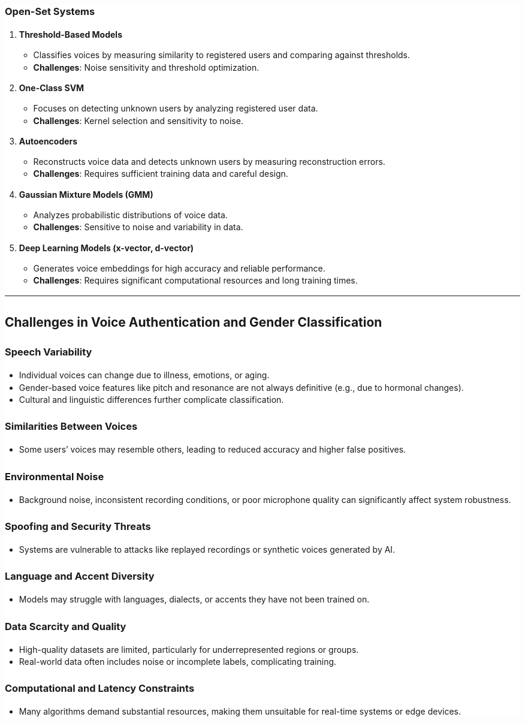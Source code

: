 ### **Open-Set Systems**
1. **Threshold-Based Models**
   - Classifies voices by measuring similarity to registered users and comparing against thresholds.
   - **Challenges**: Noise sensitivity and threshold optimization.

2. **One-Class SVM**
   - Focuses on detecting unknown users by analyzing registered user data.
   - **Challenges**: Kernel selection and sensitivity to noise.

3. **Autoencoders**
   - Reconstructs voice data and detects unknown users by measuring reconstruction errors.
   - **Challenges**: Requires sufficient training data and careful design.

4. **Gaussian Mixture Models (GMM)**
   - Analyzes probabilistic distributions of voice data.
   - **Challenges**: Sensitive to noise and variability in data.

5. **Deep Learning Models (x-vector, d-vector)**
   - Generates voice embeddings for high accuracy and reliable performance.
   - **Challenges**: Requires significant computational resources and long training times.

---

## Challenges in Voice Authentication and Gender Classification

### **Speech Variability**
- Individual voices can change due to illness, emotions, or aging.
- Gender-based voice features like pitch and resonance are not always definitive (e.g., due to hormonal changes).
- Cultural and linguistic differences further complicate classification.

### **Similarities Between Voices**
- Some users’ voices may resemble others, leading to reduced accuracy and higher false positives.

### **Environmental Noise**
- Background noise, inconsistent recording conditions, or poor microphone quality can significantly affect system robustness.

### **Spoofing and Security Threats**
- Systems are vulnerable to attacks like replayed recordings or synthetic voices generated by AI.

### **Language and Accent Diversity**
- Models may struggle with languages, dialects, or accents they have not been trained on.

### **Data Scarcity and Quality**
- High-quality datasets are limited, particularly for underrepresented regions or groups.
- Real-world data often includes noise or incomplete labels, complicating training.

### **Computational and Latency Constraints**
- Many algorithms demand substantial resources, making them unsuitable for real-time systems or edge devices.
